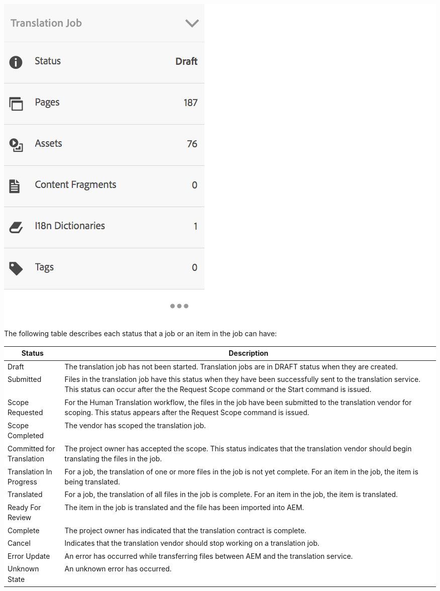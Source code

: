 ![](assets/chlimage_1-307.png)

The following table describes each status that a job or an item in the job can have:

| Status |Description |
|---|---|
| Draft |The translation job has not been started. Translation jobs are in DRAFT status when they are created. |
| Submitted |Files in the translation job have this status when they have been successfully sent to the translation service. This status can occur after the the Request Scope command or the Start command is issued. |
| Scope Requested |For the Human Translation workflow, the files in the job have been submitted to the translation vendor for scoping. This status appears after the Request Scope command is issued. |
| Scope Completed |The vendor has scoped the translation job. |
| Committed for Translation |The project owner has accepted the scope. This status indicates that the translation vendor should begin translating the files in the job.  |
| Translation In Progress |For a job, the translation of one or more files in the job is not yet complete. For an item in the job, the item is being translated. |
| Translated |For a job, the translation of all files in the job is complete. For an item in the job, the item is translated. |
| Ready For Review |The item in the job is translated and the file has been imported into AEM. |
| Complete |The project owner has indicated that the translation contract is complete. |
| Cancel |Indicates that the translation vendor should stop working on a translation job. |
| Error Update |An error has occurred while transferring files between AEM and the translation service. |
| Unknown State |An unknown error has occurred. |
